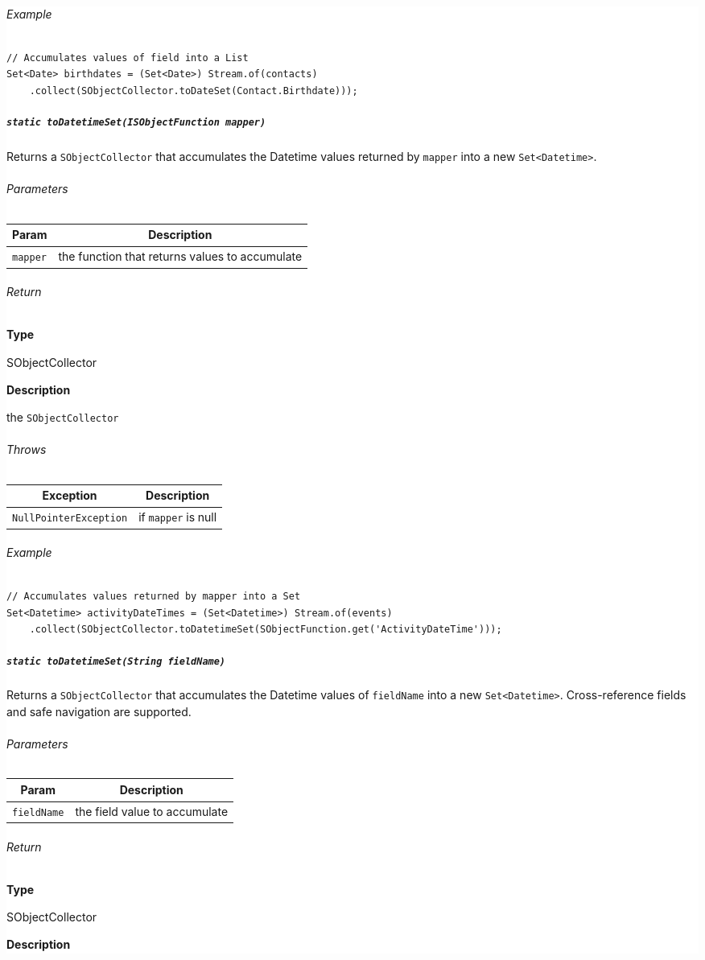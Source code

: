 ###### Example
```apex
// Accumulates values of field into a List
Set<Date> birthdates = (Set<Date>) Stream.of(contacts)
    .collect(SObjectCollector.toDateSet(Contact.Birthdate)));
```

##### `static toDatetimeSet(ISObjectFunction mapper)`

Returns a `SObjectCollector` that accumulates the Datetime values returned by `mapper` into a new `Set<Datetime>`.

###### Parameters
|Param|Description|
|---|---|
|`mapper`|the function that returns values to accumulate|

###### Return

**Type**

SObjectCollector

**Description**

the `SObjectCollector`

###### Throws
|Exception|Description|
|---|---|
|`NullPointerException`|if `mapper` is null|

###### Example
```apex
// Accumulates values returned by mapper into a Set
Set<Datetime> activityDateTimes = (Set<Datetime>) Stream.of(events)
    .collect(SObjectCollector.toDatetimeSet(SObjectFunction.get('ActivityDateTime')));
```

##### `static toDatetimeSet(String fieldName)`

Returns a `SObjectCollector` that accumulates the Datetime values of `fieldName` into a new `Set<Datetime>`. Cross-reference fields and safe navigation are supported.

###### Parameters
|Param|Description|
|---|---|
|`fieldName`|the field value to accumulate|

###### Return

**Type**

SObjectCollector

**Description**

